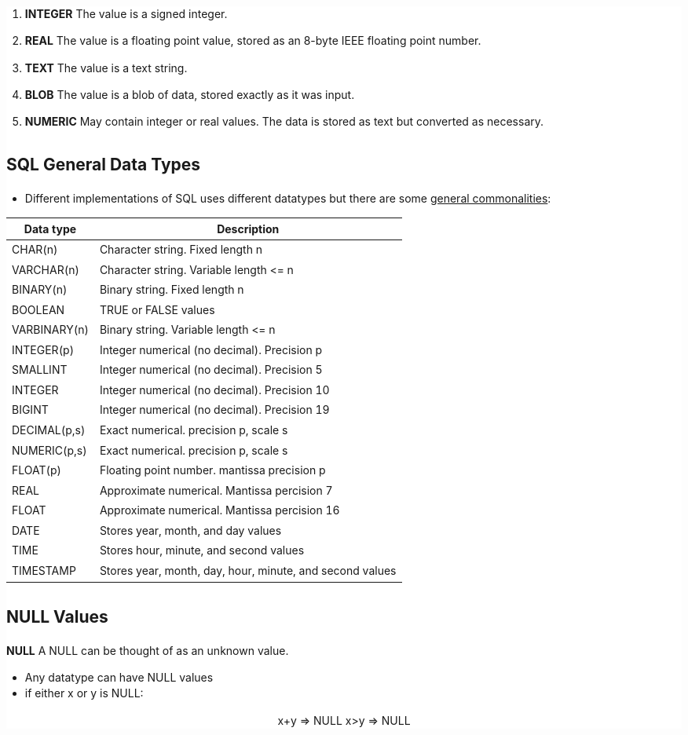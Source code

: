 1. __INTEGER__ The value is a signed integer.

2. __REAL__ The value is a floating point value, stored as an 8-byte IEEE
floating point number.

3. __TEXT__ The value is a text string.

4. __BLOB__ The value is a blob of data, stored exactly as it was input.

5. __NUMERIC__ May contain integer or real values. The data is stored as text
but converted as necessary.

## SQL General Data Types

- Different implementations of SQL uses different datatypes but there are some
[general commonalities](http://www.w3schools.com/sql/sql_datatypes_general.asp):

| Data type | Description |
|-----------|-------------|
| CHAR(n) | Character string. Fixed length n |
| VARCHAR(n) | Character string.  Variable length <= n |
| BINARY(n) | Binary string. Fixed length n |
| BOOLEAN | TRUE or FALSE values |
| VARBINARY(n) | Binary string. Variable length <= n |
| INTEGER(p) | Integer numerical (no decimal). Precision p |
| SMALLINT | Integer numerical (no decimal). Precision 5 |
| INTEGER | Integer numerical (no decimal). Precision 10 |
| BIGINT | Integer numerical (no decimal). Precision 19 |
| DECIMAL(p,s) | Exact numerical. precision p, scale s |
| NUMERIC(p,s) | Exact numerical. precision p, scale s |
| FLOAT(p) | Floating point number. mantissa precision p |
| REAL | Approximate numerical. Mantissa percision 7 |
| FLOAT | Approximate numerical. Mantissa percision 16 |
| DATE | Stores year, month, and day values |
| TIME | Stores hour, minute, and second values |
| TIMESTAMP | Stores year, month, day, hour, minute, and second values |

## NULL Values

__NULL__ A NULL can be thought of as an unknown value.
- Any datatype can have NULL values
- if either x or y is NULL:  
<center>
x+y => NULL  
x>y => NULL
</center>
